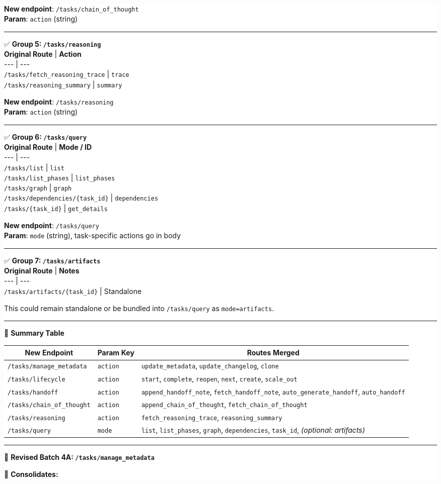 **New endpoint**: `/tasks/chain_of_thought`  
**Param**: `action` (string)  

---

✅ **Group 5: `/tasks/reasoning`**  
**Original Route** | **Action**  
--- | ---  
`/tasks/fetch_reasoning_trace` | `trace`  
`/tasks/reasoning_summary` | `summary`  

**New endpoint**: `/tasks/reasoning`  
**Param**: `action` (string)  

---

✅ **Group 6: `/tasks/query`**  
**Original Route** | **Mode / ID**  
--- | ---  
`/tasks/list` | `list`  
`/tasks/list_phases` | `list_phases`  
`/tasks/graph` | `graph`  
`/tasks/dependencies/{task_id}` | `dependencies`  
`/tasks/{task_id}` | `get_details`  

**New endpoint**: `/tasks/query`  
**Param**: `mode` (string), task-specific actions go in body  

---

✅ **Group 7: `/tasks/artifacts`**  
**Original Route** | **Notes**  
--- | ---  
`/tasks/artifacts/{task_id}` | Standalone  

This could remain standalone or be bundled into `/tasks/query` as `mode=artifacts`.

---

🧭 **Summary Table**

**New Endpoint** | **Param Key** | **Routes Merged**  
--- | --- | ---  
`/tasks/manage_metadata` | `action` | `update_metadata`, `update_changelog`, `clone`  
`/tasks/lifecycle` | `action` | `start`, `complete`, `reopen`, `next`, `create`, `scale_out`  
`/tasks/handoff` | `action` | `append_handoff_note`, `fetch_handoff_note`, `auto_generate_handoff`, `auto_handoff`  
`/tasks/chain_of_thought` | `action` | `append_chain_of_thought`, `fetch_chain_of_thought`  
`/tasks/reasoning` | `action` | `fetch_reasoning_trace`, `reasoning_summary`  
`/tasks/query` | `mode` | `list`, `list_phases`, `graph`, `dependencies`, `task_id`, *(optional: artifacts)*  

---

🧠 **Revised Batch 4A: `/tasks/manage_metadata`**

🎯 **Consolidates:**

